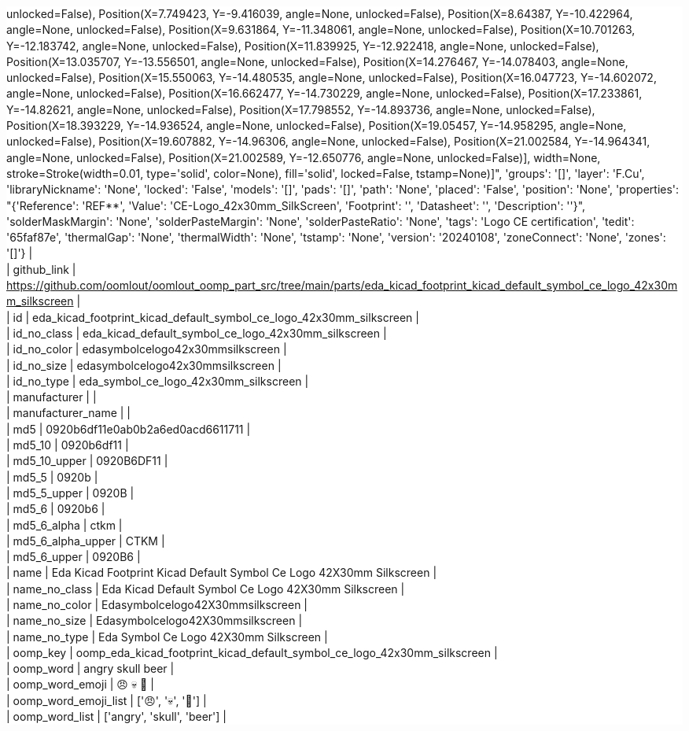 unlocked=False), Position(X=7.749423, Y=-9.416039, angle=None, unlocked=False), Position(X=8.64387, Y=-10.422964, angle=None, unlocked=False), Position(X=9.631864, Y=-11.348061, angle=None, unlocked=False), Position(X=10.701263, Y=-12.183742, angle=None, unlocked=False), Position(X=11.839925, Y=-12.922418, angle=None, unlocked=False), Position(X=13.035707, Y=-13.556501, angle=None, unlocked=False), Position(X=14.276467, Y=-14.078403, angle=None, unlocked=False), Position(X=15.550063, Y=-14.480535, angle=None, unlocked=False), Position(X=16.047723, Y=-14.602072, angle=None, unlocked=False), Position(X=16.662477, Y=-14.730229, angle=None, unlocked=False), Position(X=17.233861, Y=-14.82621, angle=None, unlocked=False), Position(X=17.798552, Y=-14.893736, angle=None, unlocked=False), Position(X=18.393229, Y=-14.936524, angle=None, unlocked=False), Position(X=19.05457, Y=-14.958295, angle=None, unlocked=False), Position(X=19.607882, Y=-14.96306, angle=None, unlocked=False), Position(X=21.002584, Y=-14.964341, angle=None, unlocked=False), Position(X=21.002589, Y=-12.650776, angle=None, unlocked=False)], width=None, stroke=Stroke(width=0.01, type='solid', color=None), fill='solid', locked=False, tstamp=None)]", 'groups': '[]', 'layer': 'F.Cu', 'libraryNickname': 'None', 'locked': 'False', 'models': '[]', 'pads': '[]', 'path': 'None', 'placed': 'False', 'position': 'None', 'properties': "{'Reference': 'REF**', 'Value': 'CE-Logo_42x30mm_SilkScreen', 'Footprint': '', 'Datasheet': '', 'Description': ''}", 'solderMaskMargin': 'None', 'solderPasteMargin': 'None', 'solderPasteRatio': 'None', 'tags': 'Logo CE certification', 'tedit': '65faf87e', 'thermalGap': 'None', 'thermalWidth': 'None', 'tstamp': 'None', 'version': '20240108', 'zoneConnect': 'None', 'zones': '[]'} |  
| github_link | https://github.com/oomlout/oomlout_oomp_part_src/tree/main/parts/eda_kicad_footprint_kicad_default_symbol_ce_logo_42x30mm_silkscreen |  
| id | eda_kicad_footprint_kicad_default_symbol_ce_logo_42x30mm_silkscreen |  
| id_no_class | eda_kicad_default_symbol_ce_logo_42x30mm_silkscreen |  
| id_no_color | edasymbolcelogo42x30mmsilkscreen |  
| id_no_size | edasymbolcelogo42x30mmsilkscreen |  
| id_no_type | eda_symbol_ce_logo_42x30mm_silkscreen |  
| manufacturer |  |  
| manufacturer_name |  |  
| md5 | 0920b6df11e0ab0b2a6ed0acd6611711 |  
| md5_10 | 0920b6df11 |  
| md5_10_upper | 0920B6DF11 |  
| md5_5 | 0920b |  
| md5_5_upper | 0920B |  
| md5_6 | 0920b6 |  
| md5_6_alpha | ctkm |  
| md5_6_alpha_upper | CTKM |  
| md5_6_upper | 0920B6 |  
| name | Eda Kicad Footprint Kicad Default Symbol Ce Logo 42X30mm Silkscreen |  
| name_no_class | Eda Kicad Default Symbol Ce Logo 42X30mm Silkscreen |  
| name_no_color | Edasymbolcelogo42X30mmsilkscreen |  
| name_no_size | Edasymbolcelogo42X30mmsilkscreen |  
| name_no_type | Eda Symbol Ce Logo 42X30mm Silkscreen |  
| oomp_key | oomp_eda_kicad_footprint_kicad_default_symbol_ce_logo_42x30mm_silkscreen |  
| oomp_word | angry skull beer |  
| oomp_word_emoji | :angry: :skull: :beer: |  
| oomp_word_emoji_list | [':angry:', ':skull:', ':beer:'] |  
| oomp_word_list | ['angry', 'skull', 'beer'] |  